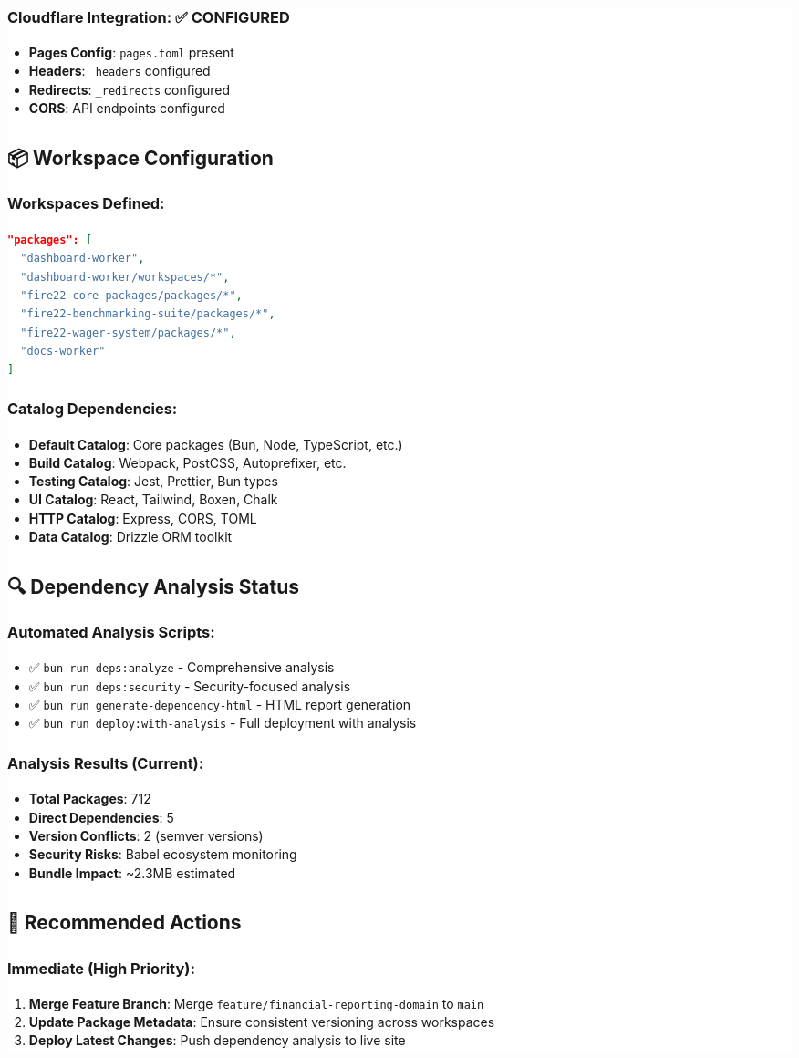 ### **Cloudflare Integration**: ✅ **CONFIGURED**
- **Pages Config**: `pages.toml` present
- **Headers**: `_headers` configured
- **Redirects**: `_redirects` configured
- **CORS**: API endpoints configured

## 📦 **Workspace Configuration**

### **Workspaces Defined**:
```json
"packages": [
  "dashboard-worker",
  "dashboard-worker/workspaces/*",
  "fire22-core-packages/packages/*",
  "fire22-benchmarking-suite/packages/*",
  "fire22-wager-system/packages/*",
  "docs-worker"
]
```

### **Catalog Dependencies**:
- **Default Catalog**: Core packages (Bun, Node, TypeScript, etc.)
- **Build Catalog**: Webpack, PostCSS, Autoprefixer, etc.
- **Testing Catalog**: Jest, Prettier, Bun types
- **UI Catalog**: React, Tailwind, Boxen, Chalk
- **HTTP Catalog**: Express, CORS, TOML
- **Data Catalog**: Drizzle ORM toolkit

## 🔍 **Dependency Analysis Status**

### **Automated Analysis Scripts**:
- ✅ `bun run deps:analyze` - Comprehensive analysis
- ✅ `bun run deps:security` - Security-focused analysis
- ✅ `bun run generate-dependency-html` - HTML report generation
- ✅ `bun run deploy:with-analysis` - Full deployment with analysis

### **Analysis Results** (Current):
- **Total Packages**: 712
- **Direct Dependencies**: 5
- **Version Conflicts**: 2 (semver versions)
- **Security Risks**: Babel ecosystem monitoring
- **Bundle Impact**: ~2.3MB estimated

## 🎯 **Recommended Actions**

### **Immediate (High Priority)**:
1. **Merge Feature Branch**: Merge `feature/financial-reporting-domain` to `main`
2. **Update Package Metadata**: Ensure consistent versioning across workspaces
3. **Deploy Latest Changes**: Push dependency analysis to live site
